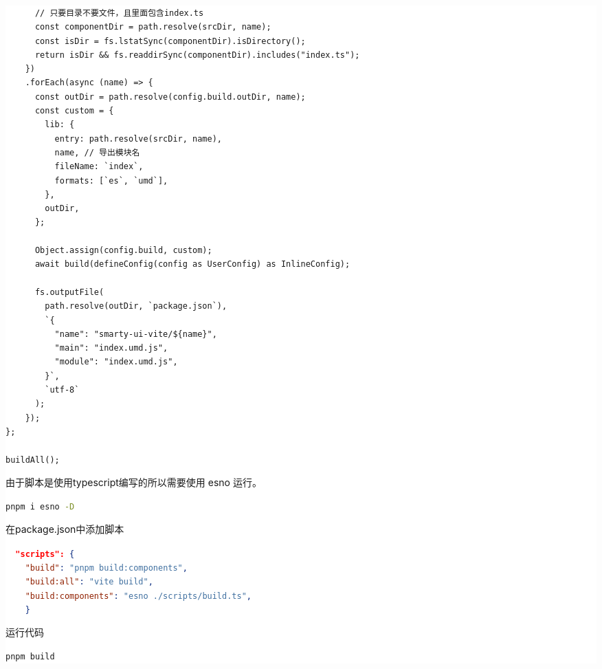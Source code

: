 ```
      // 只要目录不要文件，且里面包含index.ts
      const componentDir = path.resolve(srcDir, name);
      const isDir = fs.lstatSync(componentDir).isDirectory();
      return isDir && fs.readdirSync(componentDir).includes("index.ts");
    })
    .forEach(async (name) => {
      const outDir = path.resolve(config.build.outDir, name);
      const custom = {
        lib: {
          entry: path.resolve(srcDir, name),
          name, // 导出模块名
          fileName: `index`,
          formats: [`es`, `umd`],
        },
        outDir,
      };

      Object.assign(config.build, custom);
      await build(defineConfig(config as UserConfig) as InlineConfig);

      fs.outputFile(
        path.resolve(outDir, `package.json`),
        `{
          "name": "smarty-ui-vite/${name}",
          "main": "index.umd.js",
          "module": "index.umd.js",
        }`,
        `utf-8`
      );
    });
};

buildAll();
```

由于脚本是使用typescript编写的所以需要使用 esno 运行。
```bash
pnpm i esno -D
```
在package.json中添加脚本
```json
  "scripts": {
    "build": "pnpm build:components",
    "build:all": "vite build",
    "build:components": "esno ./scripts/build.ts",
    }
```
运行代码
```bash
pnpm build
```

